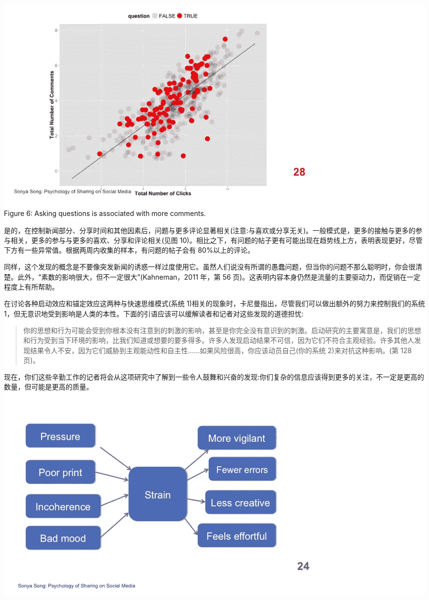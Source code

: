 ![](img/b75628427c69c4fd034bb89df1576a58.png)

Figure 6: Asking questions is associated with more comments.

是的，在控制新闻部分、分享时间和其他因素后，问题与更多评论显著相关(注意:与喜欢或分享无关)。一般模式是，更多的接触与更多的参与相关，更多的参与与更多的喜欢、分享和评论相关(见图 10)。相比之下，有问题的帖子更有可能出现在趋势线上方，表明表现更好，尽管下方有一些异常值。根据两周内收集的样本，有问题的帖子会有 80%以上的评论。

同样，这个发现的概念是不要像突发新闻的诱惑一样过度使用它。虽然人们说没有所谓的愚蠢问题，但当你的问题不那么聪明时，你会很清楚。此外，“素数的影响很大，但不一定很大”(Kahneman，2011 年，第 56 页)。这表明内容本身仍然是流量的主要驱动力，而促销在一定程度上有所帮助。

在讨论各种启动效应和锚定效应这两种与快速思维模式(系统 1)相关的现象时，卡尼曼指出，尽管我们可以做出额外的努力来控制我们的系统 1，但无意识地受到影响是人类的本性。下面的引语应该可以缓解读者和记者对这些发现的道德担忧:

> 你的思想和行为可能会受到你根本没有注意到的刺激的影响，甚至是你完全没有意识到的刺激。启动研究的主要寓意是，我们的思想和行为受到当下环境的影响，比我们知道或想要的要多得多。许多人发现启动结果不可信，因为它们不符合主观经验。许多其他人发现结果令人不安，因为它们威胁到主观能动性和自主性……如果风险很高，你应该动员自己(你的系统 2)来对抗这种影响。(第 128 页)。

现在，你们这些辛勤工作的记者将会从这项研究中了解到一些令人鼓舞和兴奋的发现:你们复杂的信息应该得到更多的关注，不一定是更高的数量，但可能是更高的质量。

![](img/088ee9fc630f74269a49995b6db84f14.png)
